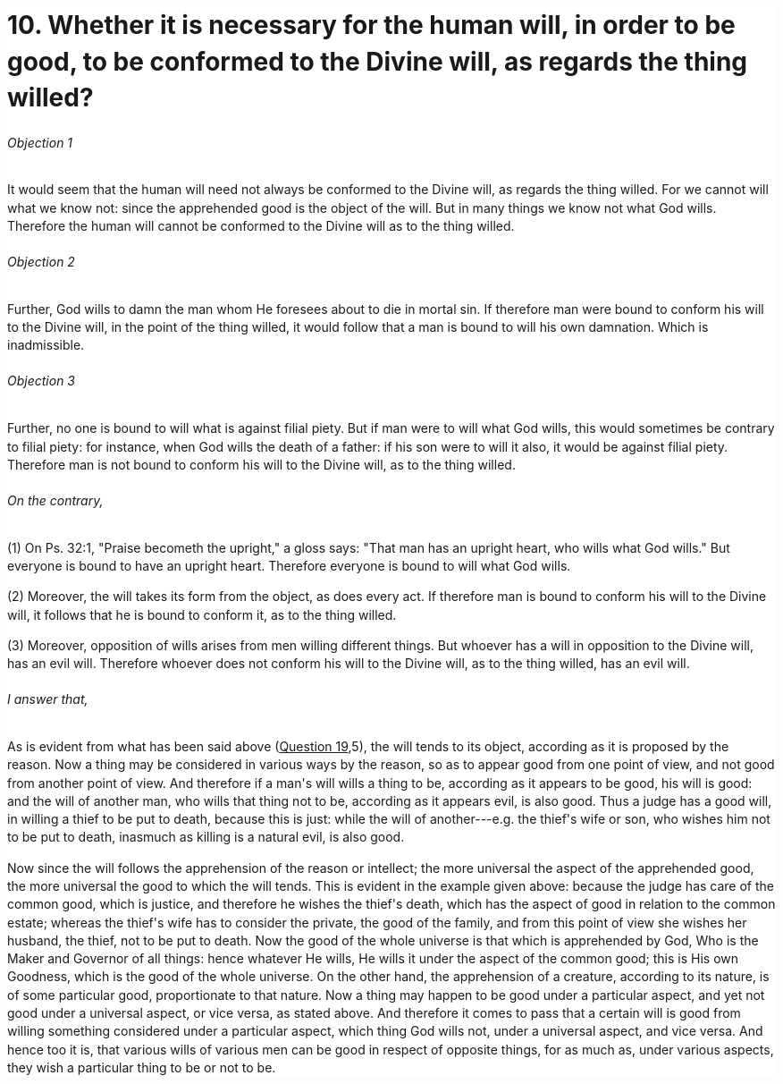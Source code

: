 

# 10. Whether it is necessary for the human will, in order to be good, to be conformed to the Divine will, as regards the thing willed? 

###### Objection 1
It would seem that the human will need not always be conformed to the Divine will, as regards the thing willed. For we cannot will what we know not: since the apprehended good is the object of the will. But in many things we know not what God wills. Therefore the human will cannot be conformed to the Divine will as to the thing willed.  

###### Objection 2
Further, God wills to damn the man whom He foresees about to die in mortal sin. If therefore man were bound to conform his will to the Divine will, in the point of the thing willed, it would follow that a man is bound to will his own damnation. Which is inadmissible.  

###### Objection 3
Further, no one is bound to will what is against filial piety. But if man were to will what God wills, this would sometimes be contrary to filial piety: for instance, when God wills the death of a father: if his son were to will it also, it would be against filial piety. Therefore man is not bound to conform his will to the Divine will, as to the thing willed.  

###### On the contrary,
(1) On Ps. 32:1, "Praise becometh the upright," a gloss says: "That man has an upright heart, who wills what God wills." But everyone is bound to have an upright heart. Therefore everyone is bound to will what God wills.  

(2) Moreover, the will takes its form from the object, as does every act. If therefore man is bound to conform his will to the Divine will, it follows that he is bound to conform it, as to the thing willed.  

(3) Moreover, opposition of wills arises from men willing different things. But whoever has a will in opposition to the Divine will, has an evil will. Therefore whoever does not conform his will to the Divine will, as to the thing willed, has an evil will.  

###### I answer that,
As is evident from what has been said above ([Question 19](),5), the will tends to its object, according as it is proposed by the reason. Now a thing may be considered in various ways by the reason, so as to appear good from one point of view, and not good from another point of view. And therefore if a man's will wills a thing to be, according as it appears to be good, his will is good: and the will of another man, who wills that thing not to be, according as it appears evil, is also good. Thus a judge has a good will, in willing a thief to be put to death, because this is just: while the will of another---e.g. the thief's wife or son, who wishes him not to be put to death, inasmuch as killing is a natural evil, is also good.  

Now since the will follows the apprehension of the reason or intellect; the more universal the aspect of the apprehended good, the more universal the good to which the will tends. This is evident in the example given above: because the judge has care of the common good, which is justice, and therefore he wishes the thief's death, which has the aspect of good in relation to the common estate; whereas the thief's wife has to consider the private, the good of the family, and from this point of view she wishes her husband, the thief, not to be put to death. Now the good of the whole universe is that which is apprehended by God, Who is the Maker and Governor of all things: hence whatever He wills, He wills it under the aspect of the common good; this is His own Goodness, which is the good of the whole universe. On the other hand, the apprehension of a creature, according to its nature, is of some particular good, proportionate to that nature. Now a thing may happen to be good under a particular aspect, and yet not good under a universal aspect, or vice versa, as stated above. And therefore it comes to pass that a certain will is good from willing something considered under a particular aspect, which thing God wills not, under a universal aspect, and vice versa. And hence too it is, that various wills of various men can be good in respect of opposite things, for as much as, under various aspects, they wish a particular thing to be or not to be.  
